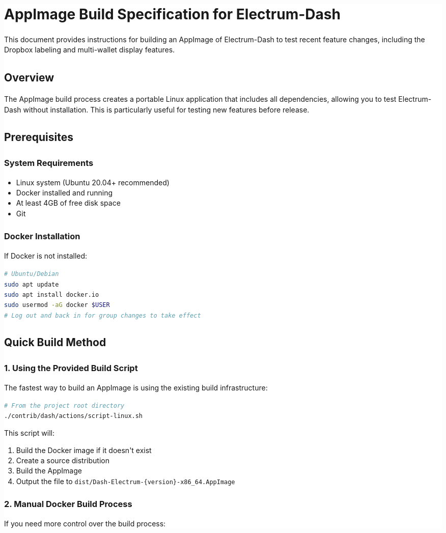 # AppImage Build Specification for Electrum-Dash

This document provides instructions for building an AppImage of Electrum-Dash to test recent feature changes, including the Dropbox labeling and multi-wallet display features.

## Overview

The AppImage build process creates a portable Linux application that includes all dependencies, allowing you to test Electrum-Dash without installation. This is particularly useful for testing new features before release.

## Prerequisites

### System Requirements
- Linux system (Ubuntu 20.04+ recommended)
- Docker installed and running
- At least 4GB of free disk space
- Git

### Docker Installation
If Docker is not installed:
```bash
# Ubuntu/Debian
sudo apt update
sudo apt install docker.io
sudo usermod -aG docker $USER
# Log out and back in for group changes to take effect
```

## Quick Build Method

### 1. Using the Provided Build Script

The fastest way to build an AppImage is using the existing build infrastructure:

```bash
# From the project root directory
./contrib/dash/actions/script-linux.sh
```

This script will:
1. Build the Docker image if it doesn't exist
2. Create a source distribution
3. Build the AppImage
4. Output the file to `dist/Dash-Electrum-{version}-x86_64.AppImage`

### 2. Manual Docker Build Process

If you need more control over the build process:
